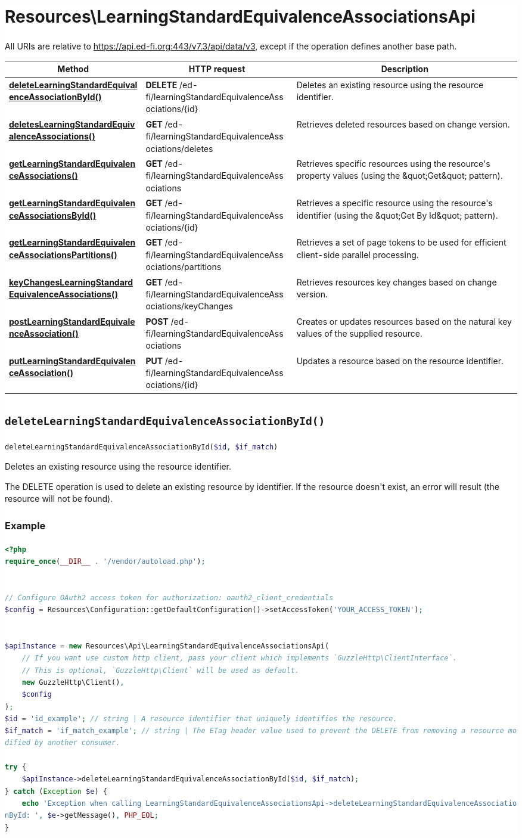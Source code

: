 # Resources\LearningStandardEquivalenceAssociationsApi

All URIs are relative to https://api.ed-fi.org:443/v7.3/api/data/v3, except if the operation defines another base path.

| Method | HTTP request | Description |
| ------------- | ------------- | ------------- |
| [**deleteLearningStandardEquivalenceAssociationById()**](LearningStandardEquivalenceAssociationsApi.md#deleteLearningStandardEquivalenceAssociationById) | **DELETE** /ed-fi/learningStandardEquivalenceAssociations/{id} | Deletes an existing resource using the resource identifier. |
| [**deletesLearningStandardEquivalenceAssociations()**](LearningStandardEquivalenceAssociationsApi.md#deletesLearningStandardEquivalenceAssociations) | **GET** /ed-fi/learningStandardEquivalenceAssociations/deletes | Retrieves deleted resources based on change version. |
| [**getLearningStandardEquivalenceAssociations()**](LearningStandardEquivalenceAssociationsApi.md#getLearningStandardEquivalenceAssociations) | **GET** /ed-fi/learningStandardEquivalenceAssociations | Retrieves specific resources using the resource&#39;s property values (using the \&quot;Get\&quot; pattern). |
| [**getLearningStandardEquivalenceAssociationsById()**](LearningStandardEquivalenceAssociationsApi.md#getLearningStandardEquivalenceAssociationsById) | **GET** /ed-fi/learningStandardEquivalenceAssociations/{id} | Retrieves a specific resource using the resource&#39;s identifier (using the \&quot;Get By Id\&quot; pattern). |
| [**getLearningStandardEquivalenceAssociationsPartitions()**](LearningStandardEquivalenceAssociationsApi.md#getLearningStandardEquivalenceAssociationsPartitions) | **GET** /ed-fi/learningStandardEquivalenceAssociations/partitions | Retrieves a set of page tokens to be used for efficient client-side parallel processing. |
| [**keyChangesLearningStandardEquivalenceAssociations()**](LearningStandardEquivalenceAssociationsApi.md#keyChangesLearningStandardEquivalenceAssociations) | **GET** /ed-fi/learningStandardEquivalenceAssociations/keyChanges | Retrieves resources key changes based on change version. |
| [**postLearningStandardEquivalenceAssociation()**](LearningStandardEquivalenceAssociationsApi.md#postLearningStandardEquivalenceAssociation) | **POST** /ed-fi/learningStandardEquivalenceAssociations | Creates or updates resources based on the natural key values of the supplied resource. |
| [**putLearningStandardEquivalenceAssociation()**](LearningStandardEquivalenceAssociationsApi.md#putLearningStandardEquivalenceAssociation) | **PUT** /ed-fi/learningStandardEquivalenceAssociations/{id} | Updates a resource based on the resource identifier. |


## `deleteLearningStandardEquivalenceAssociationById()`

```php
deleteLearningStandardEquivalenceAssociationById($id, $if_match)
```

Deletes an existing resource using the resource identifier.

The DELETE operation is used to delete an existing resource by identifier. If the resource doesn't exist, an error will result (the resource will not be found).

### Example

```php
<?php
require_once(__DIR__ . '/vendor/autoload.php');


// Configure OAuth2 access token for authorization: oauth2_client_credentials
$config = Resources\Configuration::getDefaultConfiguration()->setAccessToken('YOUR_ACCESS_TOKEN');


$apiInstance = new Resources\Api\LearningStandardEquivalenceAssociationsApi(
    // If you want use custom http client, pass your client which implements `GuzzleHttp\ClientInterface`.
    // This is optional, `GuzzleHttp\Client` will be used as default.
    new GuzzleHttp\Client(),
    $config
);
$id = 'id_example'; // string | A resource identifier that uniquely identifies the resource.
$if_match = 'if_match_example'; // string | The ETag header value used to prevent the DELETE from removing a resource modified by another consumer.

try {
    $apiInstance->deleteLearningStandardEquivalenceAssociationById($id, $if_match);
} catch (Exception $e) {
    echo 'Exception when calling LearningStandardEquivalenceAssociationsApi->deleteLearningStandardEquivalenceAssociationById: ', $e->getMessage(), PHP_EOL;
}
```
